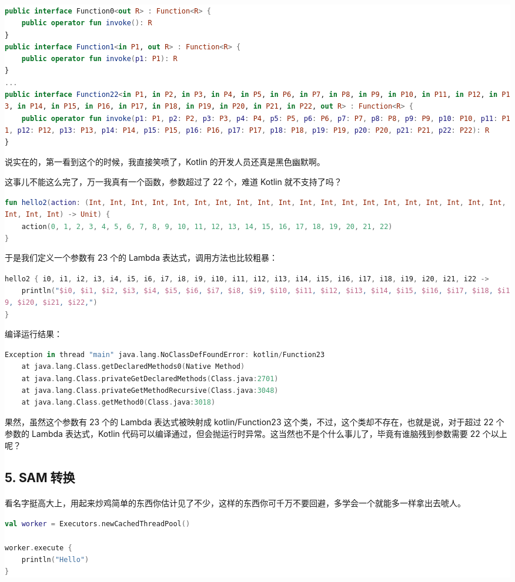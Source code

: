 ```kotlin
public interface Function0<out R> : Function<R> { 
    public operator fun invoke(): R 
} 
public interface Function1<in P1, out R> : Function<R> { 
    public operator fun invoke(p1: P1): R 
} 
... 
public interface Function22<in P1, in P2, in P3, in P4, in P5, in P6, in P7, in P8, in P9, in P10, in P11, in P12, in P13, in P14, in P15, in P16, in P17, in P18, in P19, in P20, in P21, in P22, out R> : Function<R> { 
    public operator fun invoke(p1: P1, p2: P2, p3: P3, p4: P4, p5: P5, p6: P6, p7: P7, p8: P8, p9: P9, p10: P10, p11: P11, p12: P12, p13: P13, p14: P14, p15: P15, p16: P16, p17: P17, p18: P18, p19: P19, p20: P20, p21: P21, p22: P22): R 
} 
```
说实在的，第一看到这个的时候，我直接笑喷了，Kotlin 的开发人员还真是黑色幽默啊。

这事儿不能这么完了，万一我真有一个函数，参数超过了 22 个，难道 Kotlin 就不支持了吗？

```kotlin
fun hello2(action: (Int, Int, Int, Int, Int, Int, Int, Int, Int, Int, Int, Int, Int, Int, Int, Int, Int, Int, Int, Int, Int, Int, Int) -> Unit) { 
    action(0, 1, 2, 3, 4, 5, 6, 7, 8, 9, 10, 11, 12, 13, 14, 15, 16, 17, 18, 19, 20, 21, 22) 
} 
```
于是我们定义一个参数有 23 个的 Lambda 表达式，调用方法也比较粗暴：

```kotlin
hello2 { i0, i1, i2, i3, i4, i5, i6, i7, i8, i9, i10, i11, i12, i13, i14, i15, i16, i17, i18, i19, i20, i21, i22 -> 
    println("$i0, $i1, $i2, $i3, $i4, $i5, $i6, $i7, $i8, $i9, $i10, $i11, $i12, $i13, $i14, $i15, $i16, $i17, $i18, $i19, $i20, $i21, $i22,") 
} 
```
编译运行结果：

```kotlin
Exception in thread "main" java.lang.NoClassDefFoundError: kotlin/Function23 
	at java.lang.Class.getDeclaredMethods0(Native Method) 
	at java.lang.Class.privateGetDeclaredMethods(Class.java:2701) 
	at java.lang.Class.privateGetMethodRecursive(Class.java:3048) 
	at java.lang.Class.getMethod0(Class.java:3018) 
```
果然，虽然这个参数有 23 个的 Lambda 表达式被映射成 kotlin/Function23 这个类，不过，这个类却不存在，也就是说，对于超过 22 个参数的 Lambda 表达式，Kotlin 代码可以编译通过，但会抛运行时异常。这当然也不是个什么事儿了，毕竟有谁脑残到参数需要 22 个以上呢？

## 5. SAM 转换

看名字挺高大上，用起来炒鸡简单的东西你估计见了不少，这样的东西你可千万不要回避，多学会一个就能多一样拿出去唬人。

```kotlin
val worker = Executors.newCachedThreadPool() 
　 
worker.execute { 
    println("Hello") 
} 
```
